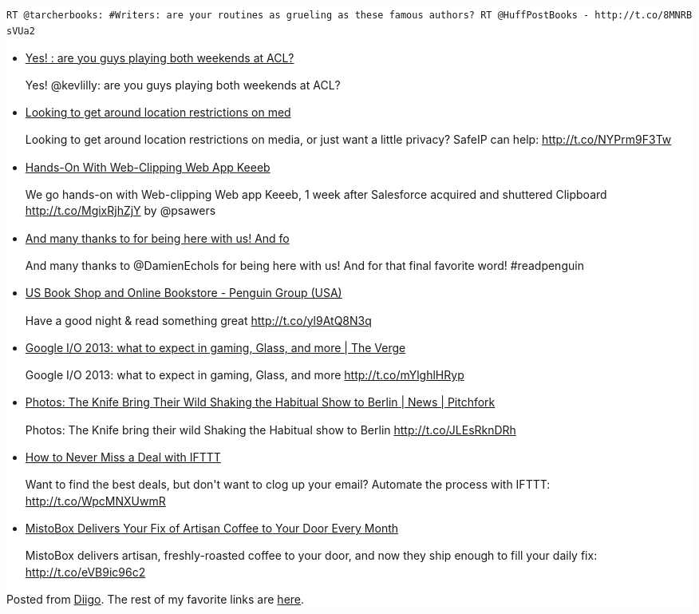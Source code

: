     RT @tarcherbooks: #Writers: are your routines as grueling as these famous authors? RT @HuffPostBooks - http://t.co/8MNRBsVUa2
    
    
- [Yes! : are you guys playing both weekends at ACL?](https://www.diigo.com/item/note/yyfb/yk01)
    
    Yes! @kevlilly: are you guys playing both weekends at ACL?
    
- [Looking to get around location restrictions on med](http://t.co/NYPrm9F3Tw)
    
    Looking to get around location restrictions on media, or just want a little privacy? SafeIP can help: http://t.co/NYPrm9F3Tw
    
- [Hands-On With Web-Clipping Web App Keeeb](http://thenextweb.com/apps/2013/05/14/with-clipboard-we-go-hands-on-with-keeeb/?utm_source=Twitter&utm_medium=Spreadus&utm_campaign=social+media)
    
    We go hands-on with Web-clipping Web app Keeeb, 1 week after Salesforce acquired and shuttered Clipboard http://t.co/MgixRjhZjY by @psawers
    
- [And many thanks to for being here with us! And fo](https://www.diigo.com/item/note/yyfb/bu3n)
    
    
    And many thanks to @DamienEchols for being here with us! And for that final favorite word! #readpenguin
    
- [US Book Shop and Online Bookstore - Penguin Group (USA)](http://www.us.penguingroup.com/?SMC-PTWT2012)
    
    Have a good night & read something great http://t.co/yl9AtQ8N3q
    
- [Google I/O 2013: what to expect in gaming, Glass, and more | The Verge](http://www.theverge.com/2013/5/13/4317794/google-io-2013-what-to-expect-in-gaming-glass-and-more)
    
    Google I/O 2013: what to expect in gaming, Glass, and more http://t.co/mYlghlHRyp
    
- [Photos: The Knife Bring Their Wild Shaking the Habitual Show to Berlin | News | Pitchfork](http://pitchfork.com/news/50706-photos-the-knife-bring-their-wild-shaking-the-habitual-show-to-berlin/)
    
    Photos: The Knife bring their wild Shaking the Habitual show to Berlin http://t.co/JLEsRknDRh
    
- [How to Never Miss a Deal with IFTTT](http://lifehacker.com/how-to-never-miss-a-deal-with-ifttt-500443115?utm_campaign=socialflow_lifehacker_twitter&utm_source=lifehacker_twitter&utm_medium=socialflow)
    
    Want to find the best deals, but don't want to clog up your email? Automate the process with IFTTT: http://t.co/WpcMNXUwmR
    
- [MistoBox Delivers Your Fix of Artisan Coffee to Your Door Every Month](http://lifehacker.com/mistobox-delivers-your-fix-of-artisan-coffee-to-your-do-500637328?utm_campaign=socialflow_lifehacker_twitter&utm_source=lifehacker_twitter&utm_medium=socialflow)
    
    MistoBox delivers artisan, freshly-roasted coffee to your door, and now they ship enough to fill your daily fix: http://t.co/eVB9ic96c2
    

Posted from [Diigo](https://www.diigo.com). The rest of my favorite links are [here](https://www.diigo.com/user/npivic).
